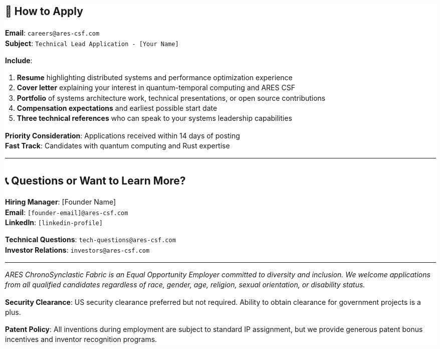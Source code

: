 
## 🤝 **How to Apply**

**Email**: `careers@ares-csf.com`  
**Subject**: `Technical Lead Application - [Your Name]`

**Include**:
1. **Resume** highlighting distributed systems and performance optimization experience
2. **Cover letter** explaining your interest in quantum-temporal computing and ARES CSF
3. **Portfolio** of systems architecture work, technical presentations, or open source contributions
4. **Compensation expectations** and earliest possible start date
5. **Three technical references** who can speak to your systems leadership capabilities

**Priority Consideration**: Applications received within 14 days of posting  
**Fast Track**: Candidates with quantum computing and Rust expertise

---

## 📞 **Questions or Want to Learn More?**

**Hiring Manager**: [Founder Name]  
**Email**: `[founder-email]@ares-csf.com`  
**LinkedIn**: `[linkedin-profile]`

**Technical Questions**: `tech-questions@ares-csf.com`  
**Investor Relations**: `investors@ares-csf.com`

---

*ARES ChronoSynclastic Fabric is an Equal Opportunity Employer committed to diversity and inclusion. We welcome applications from all qualified candidates regardless of race, gender, age, religion, sexual orientation, or disability status.*

**Security Clearance**: US security clearance preferred but not required. Ability to obtain clearance for government projects is a plus.

**Patent Policy**: All inventions during employment are subject to standard IP assignment, but we provide generous patent bonus incentives and inventor recognition programs.